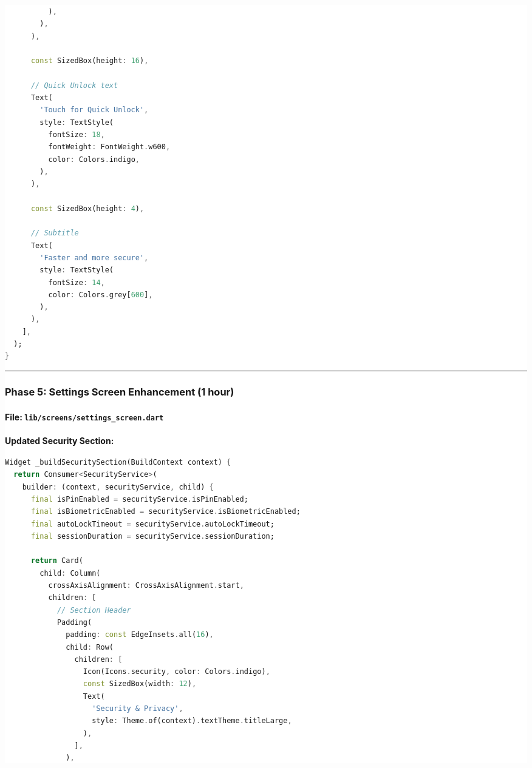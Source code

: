 ```dart
          ),
        ),
      ),

      const SizedBox(height: 16),

      // Quick Unlock text
      Text(
        'Touch for Quick Unlock',
        style: TextStyle(
          fontSize: 18,
          fontWeight: FontWeight.w600,
          color: Colors.indigo,
        ),
      ),

      const SizedBox(height: 4),

      // Subtitle
      Text(
        'Faster and more secure',
        style: TextStyle(
          fontSize: 14,
          color: Colors.grey[600],
        ),
      ),
    ],
  );
}
```

---

### Phase 5: Settings Screen Enhancement (1 hour)

#### File: `lib/screens/settings_screen.dart`

**Updated Security Section:**
```dart
Widget _buildSecuritySection(BuildContext context) {
  return Consumer<SecurityService>(
    builder: (context, securityService, child) {
      final isPinEnabled = securityService.isPinEnabled;
      final isBiometricEnabled = securityService.isBiometricEnabled;
      final autoLockTimeout = securityService.autoLockTimeout;
      final sessionDuration = securityService.sessionDuration;

      return Card(
        child: Column(
          crossAxisAlignment: CrossAxisAlignment.start,
          children: [
            // Section Header
            Padding(
              padding: const EdgeInsets.all(16),
              child: Row(
                children: [
                  Icon(Icons.security, color: Colors.indigo),
                  const SizedBox(width: 12),
                  Text(
                    'Security & Privacy',
                    style: Theme.of(context).textTheme.titleLarge,
                  ),
                ],
              ),
```